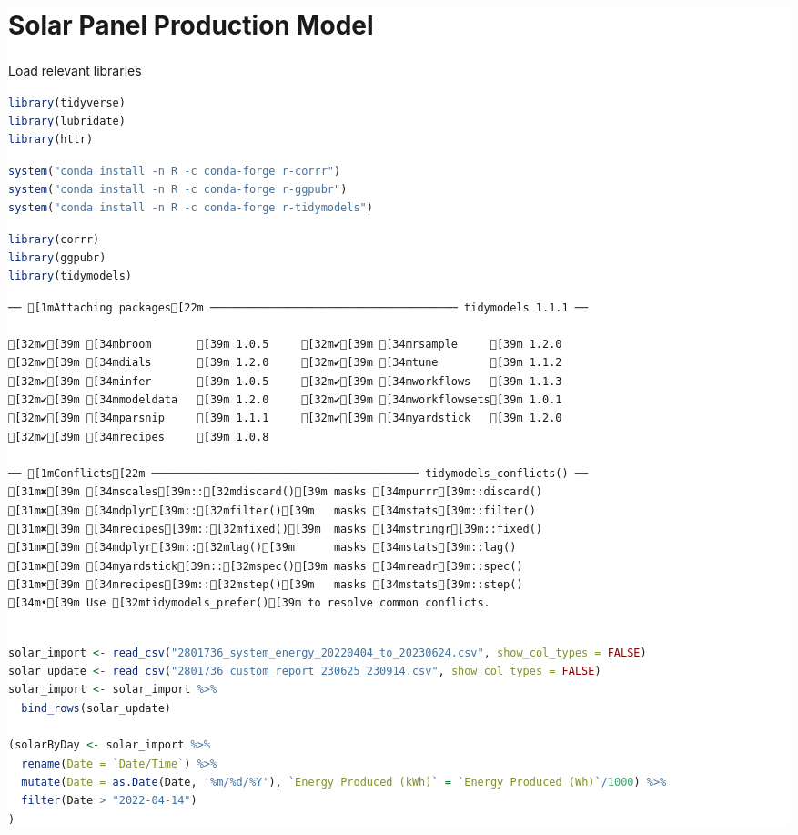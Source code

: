# Solar Panel Production Model

Load relevant libraries


```R
library(tidyverse)
library(lubridate)
library(httr)
```


```R
system("conda install -n R -c conda-forge r-corrr")
system("conda install -n R -c conda-forge r-ggpubr")
system("conda install -n R -c conda-forge r-tidymodels")
```


```R
library(corrr)
library(ggpubr)
library(tidymodels)
```

    ── [1mAttaching packages[22m ────────────────────────────────────── tidymodels 1.1.1 ──
    
    [32m✔[39m [34mbroom       [39m 1.0.5     [32m✔[39m [34mrsample     [39m 1.2.0
    [32m✔[39m [34mdials       [39m 1.2.0     [32m✔[39m [34mtune        [39m 1.1.2
    [32m✔[39m [34minfer       [39m 1.0.5     [32m✔[39m [34mworkflows   [39m 1.1.3
    [32m✔[39m [34mmodeldata   [39m 1.2.0     [32m✔[39m [34mworkflowsets[39m 1.0.1
    [32m✔[39m [34mparsnip     [39m 1.1.1     [32m✔[39m [34myardstick   [39m 1.2.0
    [32m✔[39m [34mrecipes     [39m 1.0.8     
    
    ── [1mConflicts[22m ───────────────────────────────────────── tidymodels_conflicts() ──
    [31m✖[39m [34mscales[39m::[32mdiscard()[39m masks [34mpurrr[39m::discard()
    [31m✖[39m [34mdplyr[39m::[32mfilter()[39m   masks [34mstats[39m::filter()
    [31m✖[39m [34mrecipes[39m::[32mfixed()[39m  masks [34mstringr[39m::fixed()
    [31m✖[39m [34mdplyr[39m::[32mlag()[39m      masks [34mstats[39m::lag()
    [31m✖[39m [34myardstick[39m::[32mspec()[39m masks [34mreadr[39m::spec()
    [31m✖[39m [34mrecipes[39m::[32mstep()[39m   masks [34mstats[39m::step()
    [34m•[39m Use [32mtidymodels_prefer()[39m to resolve common conflicts.
    



```R

```


```R

solar_import <- read_csv("2801736_system_energy_20220404_to_20230624.csv", show_col_types = FALSE)
solar_update <- read_csv("2801736_custom_report_230625_230914.csv", show_col_types = FALSE)
solar_import <- solar_import %>% 
  bind_rows(solar_update)

(solarByDay <- solar_import %>% 
  rename(Date = `Date/Time`) %>% 
  mutate(Date = as.Date(Date, '%m/%d/%Y'), `Energy Produced (kWh)` = `Energy Produced (Wh)`/1000) %>% 
  filter(Date > "2022-04-14")
)

```
